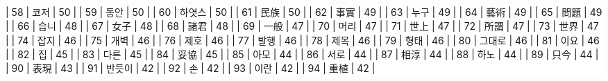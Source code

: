 | 58 | 코저 | 50 |
| 59 | 동안 | 50 |
| 60 | 하엿스 | 50 |
| 61 | 民族 | 50 |
| 62 | 事實 | 49 |
| 63 | 누구 | 49 |
| 64 | 藝術 | 49 |
| 65 | 問題 | 49 |
| 66 | 습니 | 48 |
| 67 | 女子 | 48 |
| 68 | 諸君 | 48 |
| 69 | 一般 | 47 |
| 70 | 머리 | 47 |
| 71 | 世上 | 47 |
| 72 | 所謂 | 47 |
| 73 | 世界 | 47 |
| 74 | 잡지 | 46 |
| 75 | 개벽 | 46 |
| 76 | 제호 | 46 |
| 77 | 발행 | 46 |
| 78 | 제목 | 46 |
| 79 | 형태 | 46 |
| 80 | 그대로 | 46 |
| 81 | 이요 | 46 |
| 82 | 집 | 45 |
| 83 | 다른 | 45 |
| 84 | 妥協 | 45 |
| 85 | 아모 | 44 |
| 86 | 서로 | 44 |
| 87 | 相淳 | 44 |
| 88 | 하노 | 44 |
| 89 | 只今 | 44 |
| 90 | 表現 | 43 |
| 91 | 반듯이 | 42 |
| 92 | 손 | 42 |
| 93 | 이란 | 42 |
| 94 | 重植 | 42 |